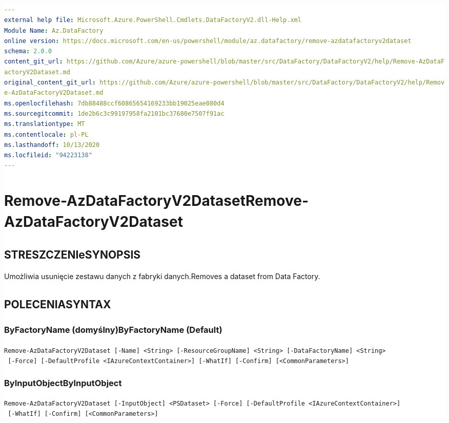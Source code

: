 ```yaml
---
external help file: Microsoft.Azure.PowerShell.Cmdlets.DataFactoryV2.dll-Help.xml
Module Name: Az.DataFactory
online version: https://docs.microsoft.com/en-us/powershell/module/az.datafactory/remove-azdatafactoryv2dataset
schema: 2.0.0
content_git_url: https://github.com/Azure/azure-powershell/blob/master/src/DataFactory/DataFactoryV2/help/Remove-AzDataFactoryV2Dataset.md
original_content_git_url: https://github.com/Azure/azure-powershell/blob/master/src/DataFactory/DataFactoryV2/help/Remove-AzDataFactoryV2Dataset.md
ms.openlocfilehash: 7db88488ccf60865654169233bb19025eae080d4
ms.sourcegitcommit: 1de2b6c3c99197958fa2101bc37680e7507f91ac
ms.translationtype: MT
ms.contentlocale: pl-PL
ms.lasthandoff: 10/13/2020
ms.locfileid: "94223138"
---
```

# <span data-ttu-id="f6b71-101">Remove-AzDataFactoryV2Dataset</span><span class="sxs-lookup"><span data-stu-id="f6b71-101">Remove-AzDataFactoryV2Dataset</span></span>

## <span data-ttu-id="f6b71-102">STRESZCZENIe</span><span class="sxs-lookup"><span data-stu-id="f6b71-102">SYNOPSIS</span></span>
<span data-ttu-id="f6b71-103">Umożliwia usunięcie zestawu danych z fabryki danych.</span><span class="sxs-lookup"><span data-stu-id="f6b71-103">Removes a dataset from Data Factory.</span></span>

## <span data-ttu-id="f6b71-104">POLECENIA</span><span class="sxs-lookup"><span data-stu-id="f6b71-104">SYNTAX</span></span>

### <span data-ttu-id="f6b71-105">ByFactoryName (domyślny)</span><span class="sxs-lookup"><span data-stu-id="f6b71-105">ByFactoryName (Default)</span></span>
```
Remove-AzDataFactoryV2Dataset [-Name] <String> [-ResourceGroupName] <String> [-DataFactoryName] <String>
 [-Force] [-DefaultProfile <IAzureContextContainer>] [-WhatIf] [-Confirm] [<CommonParameters>]
```

### <span data-ttu-id="f6b71-106">ByInputObject</span><span class="sxs-lookup"><span data-stu-id="f6b71-106">ByInputObject</span></span>
```
Remove-AzDataFactoryV2Dataset [-InputObject] <PSDataset> [-Force] [-DefaultProfile <IAzureContextContainer>]
 [-WhatIf] [-Confirm] [<CommonParameters>]
```

